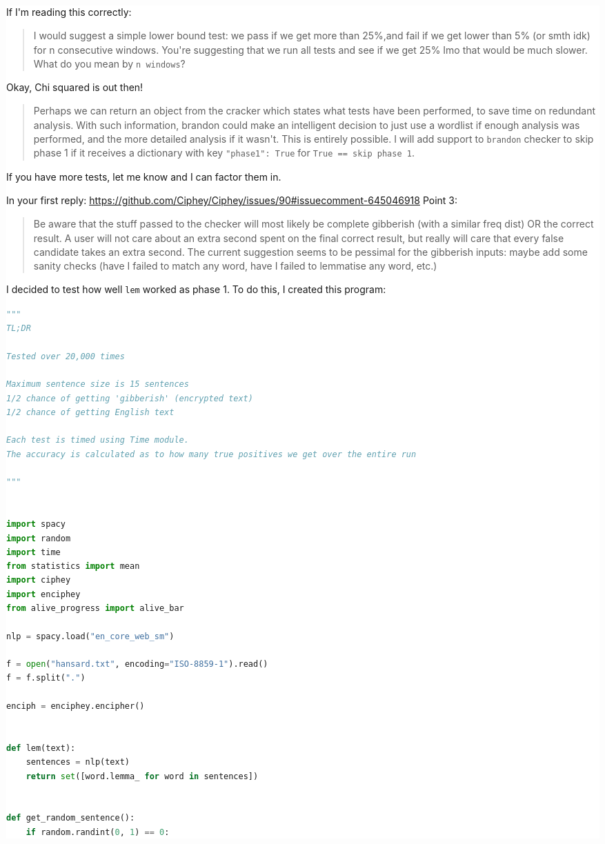 
If I'm reading this correctly:
> I would suggest a simple lower bound test: we pass if we get more than 25%,and fail if we get lower than 5% (or smth idk) for n consecutive windows.
You're suggesting that we run all tests and see if we get 25% Imo that would be much slower. What do you mean by `n windows`?

Okay, Chi squared is out then! 

> Perhaps we can return an object from the cracker which states what tests have been performed, to save time on redundant analysis. With such information, brandon could make an intelligent decision to just use a wordlist if enough analysis was performed, and the more detailed analysis if it wasn't.
This is entirely possible. I will add support to `brandon` checker to skip phase 1 if it receives a dictionary with key `"phase1": True` for `True == skip phase 1`. 

If you have more tests, let me know and I can factor them in.

In your first reply:
https://github.com/Ciphey/Ciphey/issues/90#issuecomment-645046918
Point 3:
> Be aware that the stuff passed to the checker will most likely be complete gibberish (with a similar freq dist) OR the correct result. A user will not care about an extra second spent on the final correct result, but really will care that every false candidate takes an extra second. The current suggestion seems to be pessimal for the gibberish inputs: maybe add some sanity checks (have I failed to match any word, have I failed to lemmatise any word, etc.)

I decided to test how well `lem` worked as phase 1. To do this, I created this program:
```python
"""
TL;DR

Tested over 20,000 times

Maximum sentence size is 15 sentences
1/2 chance of getting 'gibberish' (encrypted text)
1/2 chance of getting English text

Each test is timed using Time module.
The accuracy is calculated as to how many true positives we get over the entire run

"""


import spacy
import random
import time
from statistics import mean
import ciphey
import enciphey
from alive_progress import alive_bar

nlp = spacy.load("en_core_web_sm")

f = open("hansard.txt", encoding="ISO-8859-1").read()
f = f.split(".")

enciph = enciphey.encipher()


def lem(text):
    sentences = nlp(text)
    return set([word.lemma_ for word in sentences])


def get_random_sentence():
    if random.randint(0, 1) == 0:
```